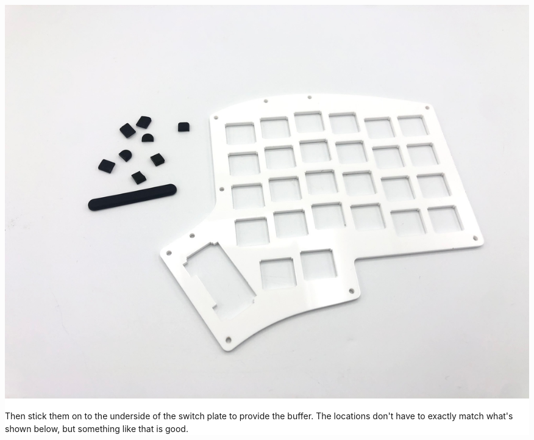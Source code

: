 ![](./assets/images/iris-rev6/IMG_0690.jpg)

Then stick them on to the underside of the switch plate to provide the buffer. The locations don't have to exactly match what's shown below, but something like that is good.
